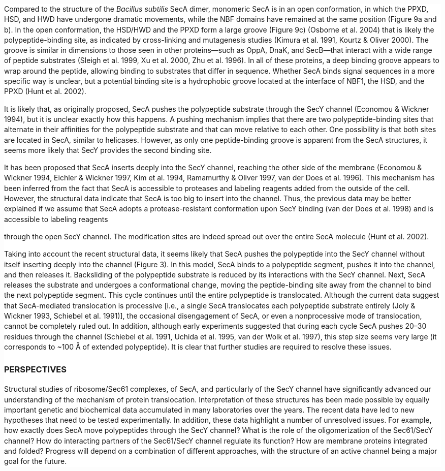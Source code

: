 Compared to the structure of the *Bacillus subtilis* SecA dimer, monomeric SecA is in an open conformation, in which the PPXD, HSD, and HWD have undergone dramatic movements, while the NBF domains have remained at the same position
(Figure 9a and b). In the open conformation, the HSD/HWD and the PPXD form a large groove (Figure 9c) (Osborne et al. 2004) that is likely the polypeptide-binding site, as indicated by cross-linking and mutagenesis studies (Kimura et al. 1991, Kourtz & Oliver 2000). The groove is similar in dimensions to those seen in other proteins—such as OppA, DnaK, and SecB—that interact with a wide range of peptide substrates (Sleigh et al. 1999, Xu et al. 2000, Zhu et al. 1996). In all of these proteins, a deep binding groove appears to wrap around the peptide, allowing binding to substrates that differ in sequence. Whether SecA binds signal sequences in a more specific way is unclear, but a potential binding site is a hydrophobic groove located at the interface of NBF1, the HSD, and the PPXD (Hunt et al. 2002).

It is likely that, as originally proposed, SecA pushes the polypeptide substrate through the SecY channel (Economou & Wickner 1994), but it is unclear exactly how this happens. A pushing mechanism implies that there are two polypeptide-binding sites that alternate in their affinities for the polypeptide substrate and that can move relative to each other. One possibility is that both sites are located in SecA, similar to helicases. However, as only one peptide-binding groove is apparent from the SecA structures, it seems more likely that SecY provides the second binding site.

It has been proposed that SecA inserts deeply into the SecY channel, reaching the other side of the membrane (Economou & Wickner 1994, Eichler & Wickner 1997, Kim et al. 1994, Ramamurthy & Oliver 1997, van der Does et al. 1996). This mechanism has been inferred from the fact that SecA is accessible to proteases and labeling reagents added from the outside of the cell. However, the structural data indicate that SecA is too big to insert into the channel. Thus, the previous data may be better explained if we assume that SecA adopts a protease-resistant conformation upon SecY binding (van der Does et al. 1998) and is accessible to labeling reagents

through the open SecY channel. The modification sites are indeed spread out over the entire SecA molecule (Hunt et al. 2002).

Taking into account the recent structural data, it seems likely that SecA pushes the polypeptide into the SecY channel without itself inserting deeply into the channel (Figure 3). In this model, SecA binds to a polypeptide segment, pushes it into the channel, and then releases it. Backsliding of the polypeptide substrate is reduced by its interactions with the SecY channel. Next, SecA releases the substrate and undergoes a conformational change, moving the peptide-binding site away from the channel to bind the next polypeptide segment. This cycle continues until the entire polypeptide is translocated. Although the current data suggest that SecA-mediated translocation is processive [i.e., a single SecA translocates each polypeptide substrate entirely (Joly & Wickner 1993, Schiebel et al. 1991)], the occasional disengagement of SecA, or even a nonprocessive mode of translocation, cannot be completely ruled out. In addition, although early experiments suggested that during each cycle SecA pushes 20–30 residues through the channel (Schiebel et al. 1991, Uchida et al. 1995, van der Wolk et al. 1997), this step size seems very large (it corresponds to ~100 Å of extended polypeptide). It is clear that further studies are required to resolve these issues.

### PERSPECTIVES

Structural studies of ribosome/Sec61 complexes, of SecA, and particularly of the SecY channel have significantly advanced our understanding of the mechanism of protein translocation. Interpretation of these structures has been made possible by equally important genetic and biochemical data accumulated in many laboratories over the years. The recent data have led to new hypotheses that need to be tested experimentally. In addition, these data highlight a number of unresolved issues. For example, how exactly does SecA move polypeptides through the SecY
channel? What is the role of the oligomerization of the Sec61/SecY channel? How do interacting partners of the Sec61/SecY channel regulate its function? How are membrane proteins integrated and folded? Progress will depend on a combination of different approaches, with the structure of an active channel being a major goal for the future.
